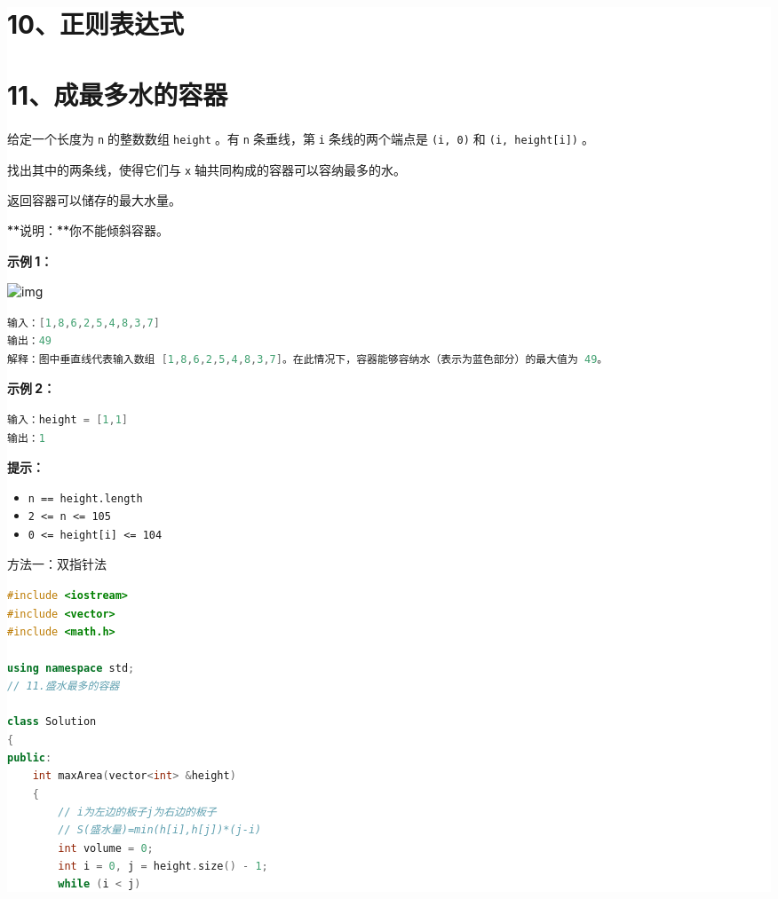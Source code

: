 



# 10、正则表达式













# 11、成最多水的容器

给定一个长度为 `n` 的整数数组 `height` 。有 `n` 条垂线，第 `i` 条线的两个端点是 `(i, 0)` 和 `(i, height[i])` 。

找出其中的两条线，使得它们与 `x` 轴共同构成的容器可以容纳最多的水。

返回容器可以储存的最大水量。

**说明：**你不能倾斜容器。

 

**示例 1：**

![img](D:\Users\suyu\Pictures\Typora-picture\question_11.jpg)

```cpp
输入：[1,8,6,2,5,4,8,3,7]
输出：49 
解释：图中垂直线代表输入数组 [1,8,6,2,5,4,8,3,7]。在此情况下，容器能够容纳水（表示为蓝色部分）的最大值为 49。
```

**示例 2：**

```cpp
输入：height = [1,1]
输出：1
```

 

**提示：**

- `n == height.length`
- `2 <= n <= 105`
- `0 <= height[i] <= 104`



方法一：双指针法

```cpp
#include <iostream>
#include <vector>
#include <math.h>

using namespace std;
// 11.盛水最多的容器

class Solution
{
public:
    int maxArea(vector<int> &height)
    {
        // i为左边的板子j为右边的板子
        // S(盛水量)=min(h[i],h[j])*(j-i)
        int volume = 0;
        int i = 0, j = height.size() - 1;
        while (i < j)
```